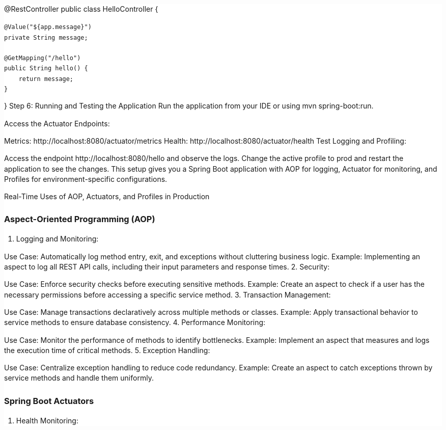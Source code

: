 @RestController
public class HelloController {

    @Value("${app.message}")
    private String message;

    @GetMapping("/hello")
    public String hello() {
        return message;
    }
}
Step 6: Running and Testing the Application
Run the application from your IDE or using mvn spring-boot:run.

Access the Actuator Endpoints:

Metrics: http://localhost:8080/actuator/metrics
Health: http://localhost:8080/actuator/health
Test Logging and Profiling:

Access the endpoint http://localhost:8080/hello and observe the logs.
Change the active profile to prod and restart the application to see the changes.
This setup gives you a Spring Boot application with AOP for logging, Actuator for monitoring, and Profiles for environment-specific configurations.









Real-Time Uses of AOP, Actuators, and Profiles in Production

### Aspect-Oriented Programming (AOP)

1. Logging and Monitoring:

Use Case: Automatically log method entry, exit, and exceptions without cluttering business logic.
Example: Implementing an aspect to log all REST API calls, including their input parameters and response times.
2. Security:

Use Case: Enforce security checks before executing sensitive methods.
Example: Create an aspect to check if a user has the necessary permissions before accessing a specific service method.
3. Transaction Management:

Use Case: Manage transactions declaratively across multiple methods or classes.
Example: Apply transactional behavior to service methods to ensure database consistency.
4. Performance Monitoring:

Use Case: Monitor the performance of methods to identify bottlenecks.
Example: Implement an aspect that measures and logs the execution time of critical methods.
5. Exception Handling:

Use Case: Centralize exception handling to reduce code redundancy.
Example: Create an aspect to catch exceptions thrown by service methods and handle them uniformly.
### Spring Boot Actuators
1. Health Monitoring:
